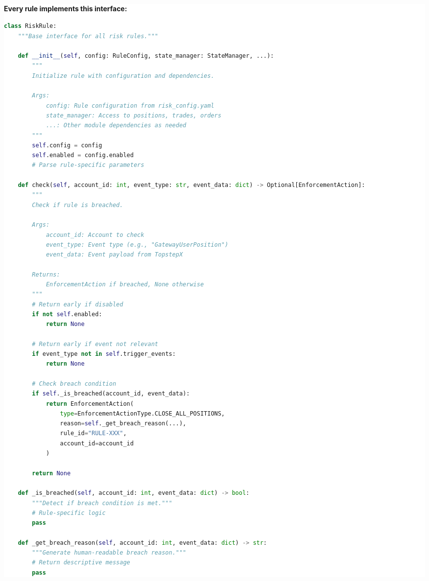 **Every rule implements this interface:**

```python
class RiskRule:
    """Base interface for all risk rules."""

    def __init__(self, config: RuleConfig, state_manager: StateManager, ...):
        """
        Initialize rule with configuration and dependencies.

        Args:
            config: Rule configuration from risk_config.yaml
            state_manager: Access to positions, trades, orders
            ...: Other module dependencies as needed
        """
        self.config = config
        self.enabled = config.enabled
        # Parse rule-specific parameters

    def check(self, account_id: int, event_type: str, event_data: dict) -> Optional[EnforcementAction]:
        """
        Check if rule is breached.

        Args:
            account_id: Account to check
            event_type: Event type (e.g., "GatewayUserPosition")
            event_data: Event payload from TopstepX

        Returns:
            EnforcementAction if breached, None otherwise
        """
        # Return early if disabled
        if not self.enabled:
            return None

        # Return early if event not relevant
        if event_type not in self.trigger_events:
            return None

        # Check breach condition
        if self._is_breached(account_id, event_data):
            return EnforcementAction(
                type=EnforcementActionType.CLOSE_ALL_POSITIONS,
                reason=self._get_breach_reason(...),
                rule_id="RULE-XXX",
                account_id=account_id
            )

        return None

    def _is_breached(self, account_id: int, event_data: dict) -> bool:
        """Detect if breach condition is met."""
        # Rule-specific logic
        pass

    def _get_breach_reason(self, account_id: int, event_data: dict) -> str:
        """Generate human-readable breach reason."""
        # Return descriptive message
        pass
```
